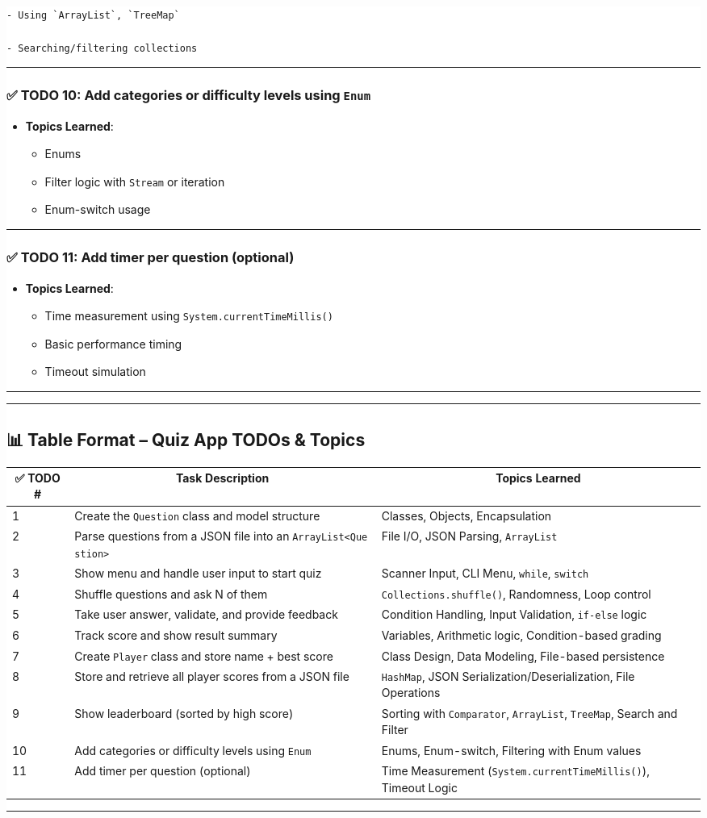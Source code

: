     - Using `ArrayList`, `TreeMap`
        
    - Searching/filtering collections
        

---

### ✅ **TODO 10: Add categories or difficulty levels using `Enum`**

- **Topics Learned**:
    
    - Enums
        
    - Filter logic with `Stream` or iteration
        
    - Enum-switch usage
        

---

### ✅ **TODO 11: Add timer per question (optional)**

- **Topics Learned**:
    
    - Time measurement using `System.currentTimeMillis()`
        
    - Basic performance timing
        
    - Timeout simulation
        

---



---

## 📊 **Table Format – Quiz App TODOs & Topics**

| ✅ TODO # | Task Description                                               | Topics Learned                                                       |
| -------- | -------------------------------------------------------------- | -------------------------------------------------------------------- |
| 1        | Create the `Question` class and model structure                | Classes, Objects, Encapsulation                                      |
| 2        | Parse questions from a JSON file into an `ArrayList<Question>` | File I/O, JSON Parsing, `ArrayList`                                  |
| 3        | Show menu and handle user input to start quiz                  | Scanner Input, CLI Menu, `while`, `switch`                           |
| 4        | Shuffle questions and ask N of them                            | `Collections.shuffle()`, Randomness, Loop control                    |
| 5        | Take user answer, validate, and provide feedback               | Condition Handling, Input Validation, `if-else` logic                |
| 6        | Track score and show result summary                            | Variables, Arithmetic logic, Condition-based grading                 |
| 7        | Create `Player` class and store name + best score              | Class Design, Data Modeling, File-based persistence                  |
| 8        | Store and retrieve all player scores from a JSON file          | `HashMap`, JSON Serialization/Deserialization, File Operations       |
| 9        | Show leaderboard (sorted by high score)                        | Sorting with `Comparator`, `ArrayList`, `TreeMap`, Search and Filter |
| 10       | Add categories or difficulty levels using `Enum`               | Enums, Enum-switch, Filtering with Enum values                       |
| 11       | Add timer per question (optional)                              | Time Measurement (`System.currentTimeMillis()`), Timeout Logic       |

---
